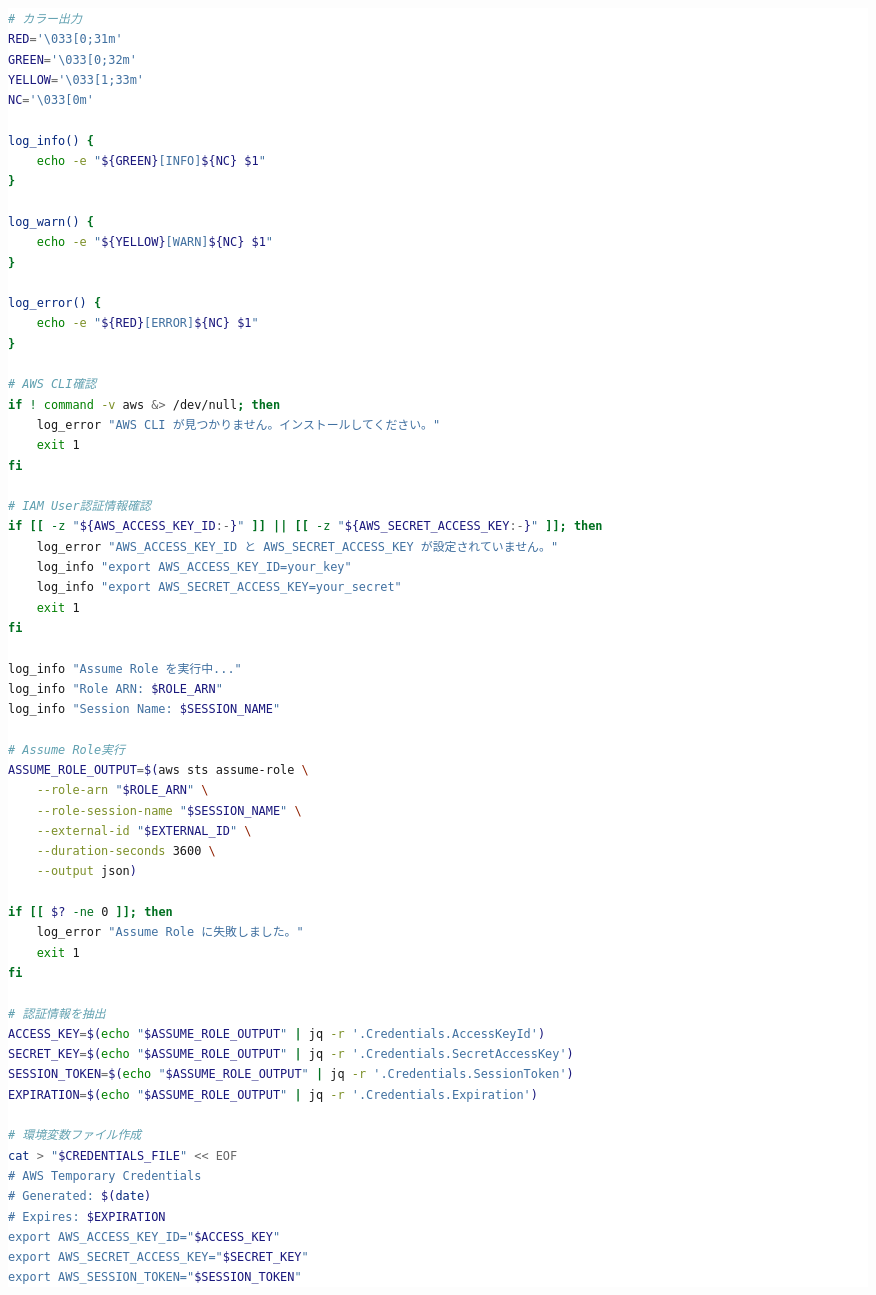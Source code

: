 ```bash
# カラー出力
RED='\033[0;31m'
GREEN='\033[0;32m'
YELLOW='\033[1;33m'
NC='\033[0m'

log_info() {
    echo -e "${GREEN}[INFO]${NC} $1"
}

log_warn() {
    echo -e "${YELLOW}[WARN]${NC} $1"
}

log_error() {
    echo -e "${RED}[ERROR]${NC} $1"
}

# AWS CLI確認
if ! command -v aws &> /dev/null; then
    log_error "AWS CLI が見つかりません。インストールしてください。"
    exit 1
fi

# IAM User認証情報確認
if [[ -z "${AWS_ACCESS_KEY_ID:-}" ]] || [[ -z "${AWS_SECRET_ACCESS_KEY:-}" ]]; then
    log_error "AWS_ACCESS_KEY_ID と AWS_SECRET_ACCESS_KEY が設定されていません。"
    log_info "export AWS_ACCESS_KEY_ID=your_key"
    log_info "export AWS_SECRET_ACCESS_KEY=your_secret"
    exit 1
fi

log_info "Assume Role を実行中..."
log_info "Role ARN: $ROLE_ARN"
log_info "Session Name: $SESSION_NAME"

# Assume Role実行
ASSUME_ROLE_OUTPUT=$(aws sts assume-role \
    --role-arn "$ROLE_ARN" \
    --role-session-name "$SESSION_NAME" \
    --external-id "$EXTERNAL_ID" \
    --duration-seconds 3600 \
    --output json)

if [[ $? -ne 0 ]]; then
    log_error "Assume Role に失敗しました。"
    exit 1
fi

# 認証情報を抽出
ACCESS_KEY=$(echo "$ASSUME_ROLE_OUTPUT" | jq -r '.Credentials.AccessKeyId')
SECRET_KEY=$(echo "$ASSUME_ROLE_OUTPUT" | jq -r '.Credentials.SecretAccessKey')
SESSION_TOKEN=$(echo "$ASSUME_ROLE_OUTPUT" | jq -r '.Credentials.SessionToken')
EXPIRATION=$(echo "$ASSUME_ROLE_OUTPUT" | jq -r '.Credentials.Expiration')

# 環境変数ファイル作成
cat > "$CREDENTIALS_FILE" << EOF
# AWS Temporary Credentials
# Generated: $(date)
# Expires: $EXPIRATION
export AWS_ACCESS_KEY_ID="$ACCESS_KEY"
export AWS_SECRET_ACCESS_KEY="$SECRET_KEY"
export AWS_SESSION_TOKEN="$SESSION_TOKEN"
```